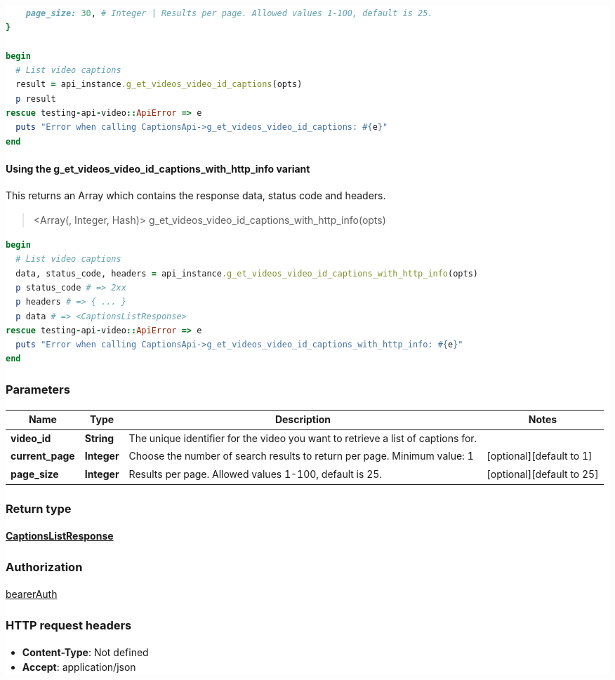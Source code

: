 ```ruby
    page_size: 30, # Integer | Results per page. Allowed values 1-100, default is 25.
}

begin
  # List video captions
  result = api_instance.g_et_videos_video_id_captions(opts)
  p result
rescue testing-api-video::ApiError => e
  puts "Error when calling CaptionsApi->g_et_videos_video_id_captions: #{e}"
end
```

#### Using the g_et_videos_video_id_captions_with_http_info variant

This returns an Array which contains the response data, status code and headers.

> <Array(<CaptionsListResponse>, Integer, Hash)> g_et_videos_video_id_captions_with_http_info(opts)

```ruby
begin
  # List video captions
  data, status_code, headers = api_instance.g_et_videos_video_id_captions_with_http_info(opts)
  p status_code # => 2xx
  p headers # => { ... }
  p data # => <CaptionsListResponse>
rescue testing-api-video::ApiError => e
  puts "Error when calling CaptionsApi->g_et_videos_video_id_captions_with_http_info: #{e}"
end
```

### Parameters

| Name | Type | Description | Notes |
| ---- | ---- | ----------- | ----- |
| **video_id** | **String** | The unique identifier for the video you want to retrieve a list of captions for. |  |
| **current_page** | **Integer** | Choose the number of search results to return per page. Minimum value: 1 | [optional][default to 1] |
| **page_size** | **Integer** | Results per page. Allowed values 1-100, default is 25. | [optional][default to 25] |

### Return type

[**CaptionsListResponse**](CaptionsListResponse.md)

### Authorization

[bearerAuth](../README.md#bearerAuth)

### HTTP request headers

- **Content-Type**: Not defined
- **Accept**: application/json
